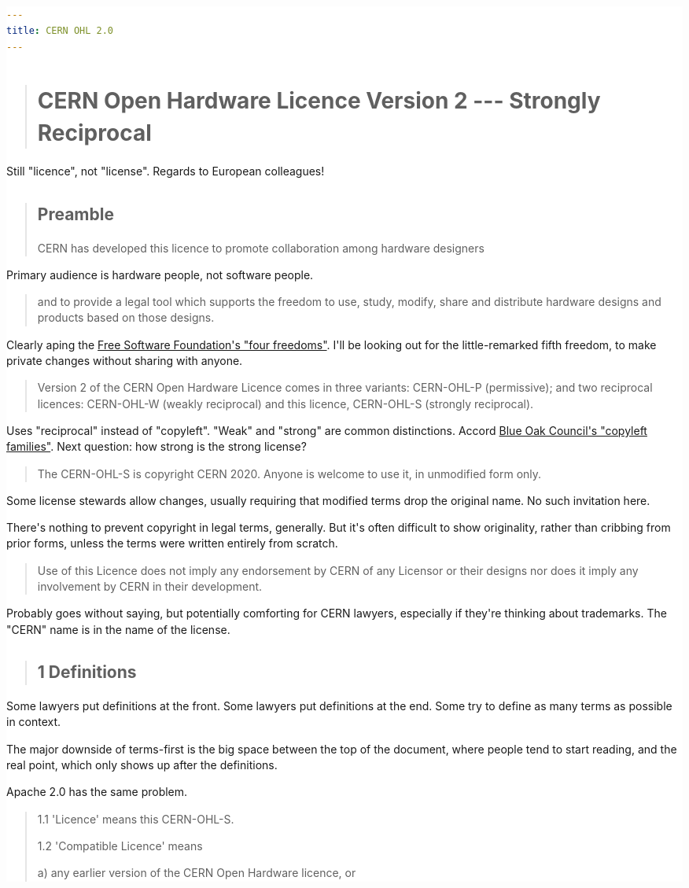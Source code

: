 ```yaml
---
title: CERN OHL 2.0
---
```


> # CERN Open Hardware Licence Version 2 --- Strongly Reciprocal

Still "licence", not "license".  Regards to European colleagues!

> ## Preamble
>
> CERN has developed this licence to promote collaboration among hardware designers

Primary audience is hardware people, not software people.

> and to provide a legal tool which supports the freedom to use, study, modify, share and distribute hardware designs and products based on those designs.

Clearly aping the [Free Software Foundation's "four freedoms"](https://www.gnu.org/philosophy/free-sw.html.en).  I'll be looking out for the little-remarked fifth freedom, to make private changes without sharing with anyone.

> Version 2 of the CERN Open Hardware Licence comes in three variants: CERN-OHL-P (permissive); and two reciprocal licences: CERN-OHL-W (weakly reciprocal) and this licence, CERN-OHL-S (strongly reciprocal).

Uses "reciprocal" instead of "copyleft".  "Weak" and "strong" are common distinctions.  Accord [Blue Oak Council's "copyleft families"](https://blueoakcouncil.org/copyleft#copyleft-families).  Next question: how strong is the strong license?

> The CERN-OHL-S is copyright CERN 2020. Anyone is welcome to use it, in unmodified form only.

Some license stewards allow changes, usually requiring that modified terms drop the original name.  No such invitation here.

There's nothing to prevent copyright in legal terms, generally.  But it's often difficult to show originality, rather than cribbing from prior forms, unless the terms were written entirely from scratch.

> Use of this Licence does not imply any endorsement by CERN of any Licensor or their designs nor does it imply any involvement by CERN in their development.

Probably goes without saying, but potentially comforting for CERN lawyers, especially if they're thinking about trademarks.  The "CERN" name is in the name of the license.

> ## 1 Definitions

Some lawyers put definitions at the front.  Some lawyers put definitions at the end.  Some try to define as many terms as possible in context.

The major downside of terms-first is the big space between the top of the document, where people tend to start reading, and the real point, which only shows up after the definitions.

Apache 2.0 has the same problem.

> 1.1 'Licence' means this CERN-OHL-S.
>
> 1.2 'Compatible Licence' means
>
> a) any earlier version of the CERN Open Hardware licence, or
